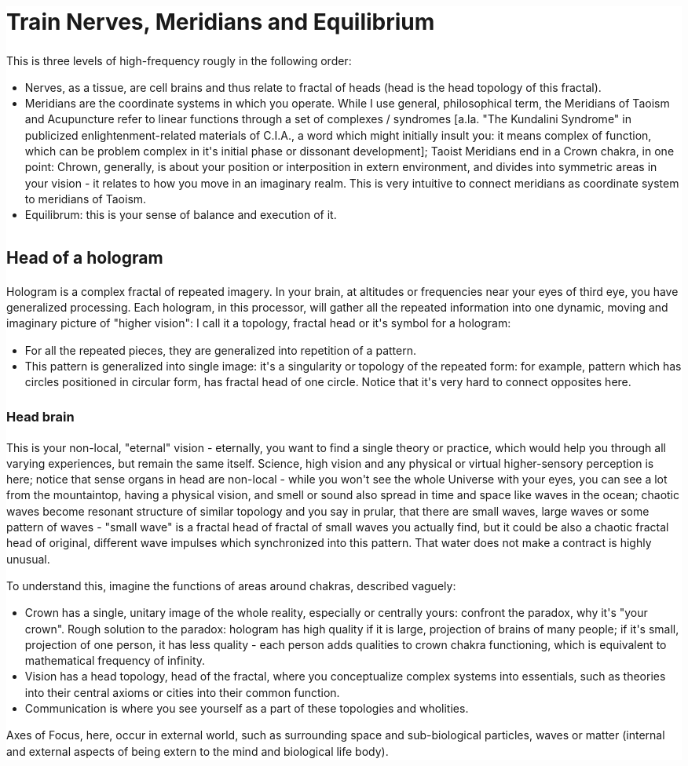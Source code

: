 # Train Nerves, Meridians and Equilibrium

This is three levels of high-frequency rougly in the following order:
- Nerves, as a tissue, are cell brains and thus relate to fractal of heads (head is the head topology of this fractal).
- Meridians are the coordinate systems in which you operate. While I use general, philosophical term, the Meridians of Taoism and Acupuncture refer to linear functions through a set of complexes / syndromes [a.la. "The Kundalini Syndrome" in publicized enlightenment-related materials of C.I.A., a word which might initially insult you: it means complex of function, which can be problem complex in it's initial phase or dissonant development]; Taoist Meridians end in a Crown chakra, in one point: Chrown, generally, is about your position or interposition in extern environment, and divides into symmetric areas in your vision - it relates to how you move in an imaginary realm. This is very intuitive to connect meridians as coordinate system to meridians of Taoism.
- Equilibrum: this is your sense of balance and execution of it.

## Head of a hologram

Hologram is a complex fractal of repeated imagery. In your brain, at altitudes or frequencies near your eyes of third eye, you have generalized processing. Each hologram, in this processor, will gather all the repeated information into one dynamic, moving and imaginary picture of "higher vision": I call it a topology, fractal head or it's symbol for a hologram:
- For all the repeated pieces, they are generalized into repetition of a pattern.
- This pattern is generalized into single image: it's a singularity or topology of the repeated form: for example, pattern which has circles positioned in circular form, has fractal head of one circle. Notice that it's very hard to connect opposites here.

### Head brain

This is your non-local, "eternal" vision - eternally, you want to find a single theory or practice, which would help you through all varying experiences, but remain the same itself. Science, high vision and any physical or virtual higher-sensory perception is here; notice that sense organs in head are non-local - while you won't see the whole Universe with your eyes, you can see a lot from the mountaintop, having a physical vision, and smell or sound also spread in time and space like waves in the ocean; chaotic waves become resonant structure of similar topology and you say in prular, that there are small waves, large waves or some pattern of waves - "small wave" is a fractal head of fractal of small waves you actually find, but it could be also a chaotic fractal head of original, different wave impulses which synchronized into this pattern. That water does not make a contract is highly unusual.

To understand this, imagine the functions of areas around chakras, described vaguely:
- Crown has a single, unitary image of the whole reality, especially or centrally yours: confront the paradox, why it's "your crown". Rough solution to the paradox: hologram has high quality if it is large, projection of brains of many people; if it's small, projection of one person, it has less quality - each person adds qualities to crown chakra functioning, which is equivalent to mathematical frequency of infinity.
- Vision has a head topology, head of the fractal, where you conceptualize complex systems into essentials, such as theories into their central axioms or cities into their common function.
- Communication is where you see yourself as a part of these topologies and wholities.

Axes of Focus, here, occur in external world, such as surrounding space and sub-biological particles, waves or matter (internal and external aspects of being extern to the mind and biological life body).
